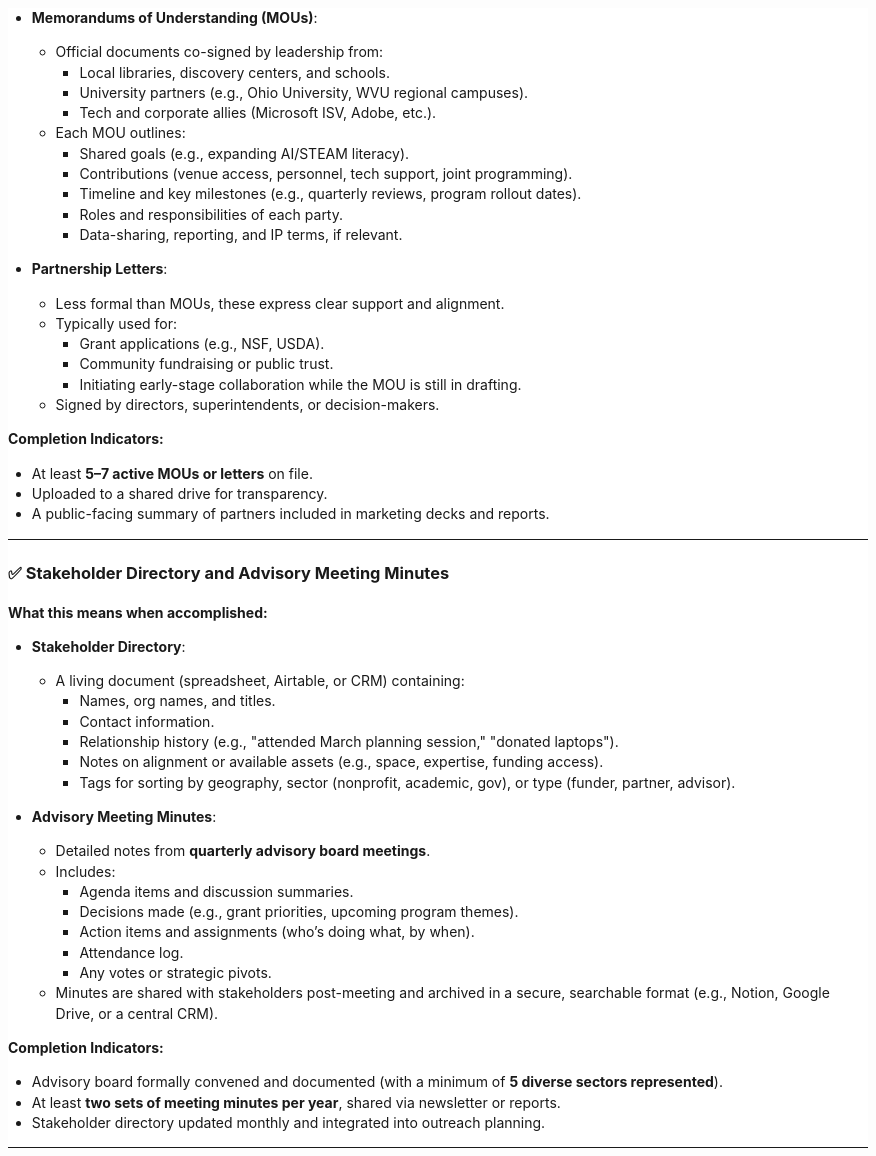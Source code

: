 - **Memorandums of Understanding (MOUs)**:
  - Official documents co-signed by leadership from:
    - Local libraries, discovery centers, and schools.
    - University partners (e.g., Ohio University, WVU regional campuses).
    - Tech and corporate allies (Microsoft ISV, Adobe, etc.).
  - Each MOU outlines:
    - Shared goals (e.g., expanding AI/STEAM literacy).
    - Contributions (venue access, personnel, tech support, joint programming).
    - Timeline and key milestones (e.g., quarterly reviews, program rollout dates).
    - Roles and responsibilities of each party.
    - Data-sharing, reporting, and IP terms, if relevant.

- **Partnership Letters**:
  - Less formal than MOUs, these express clear support and alignment.
  - Typically used for:
    - Grant applications (e.g., NSF, USDA).
    - Community fundraising or public trust.
    - Initiating early-stage collaboration while the MOU is still in drafting.
  - Signed by directors, superintendents, or decision-makers.

**Completion Indicators:**
- At least **5–7 active MOUs or letters** on file.
- Uploaded to a shared drive for transparency.
- A public-facing summary of partners included in marketing decks and reports.

---

### ✅ **Stakeholder Directory and Advisory Meeting Minutes**

**What this means when accomplished:**

- **Stakeholder Directory**:
  - A living document (spreadsheet, Airtable, or CRM) containing:
    - Names, org names, and titles.
    - Contact information.
    - Relationship history (e.g., "attended March planning session," "donated laptops").
    - Notes on alignment or available assets (e.g., space, expertise, funding access).
    - Tags for sorting by geography, sector (nonprofit, academic, gov), or type (funder, partner, advisor).

- **Advisory Meeting Minutes**:
  - Detailed notes from **quarterly advisory board meetings**.
  - Includes:
    - Agenda items and discussion summaries.
    - Decisions made (e.g., grant priorities, upcoming program themes).
    - Action items and assignments (who’s doing what, by when).
    - Attendance log.
    - Any votes or strategic pivots.
  - Minutes are shared with stakeholders post-meeting and archived in a secure, searchable format (e.g., Notion, Google Drive, or a central CRM).

**Completion Indicators:**
- Advisory board formally convened and documented (with a minimum of **5 diverse sectors represented**).
- At least **two sets of meeting minutes per year**, shared via newsletter or reports.
- Stakeholder directory updated monthly and integrated into outreach planning.

---